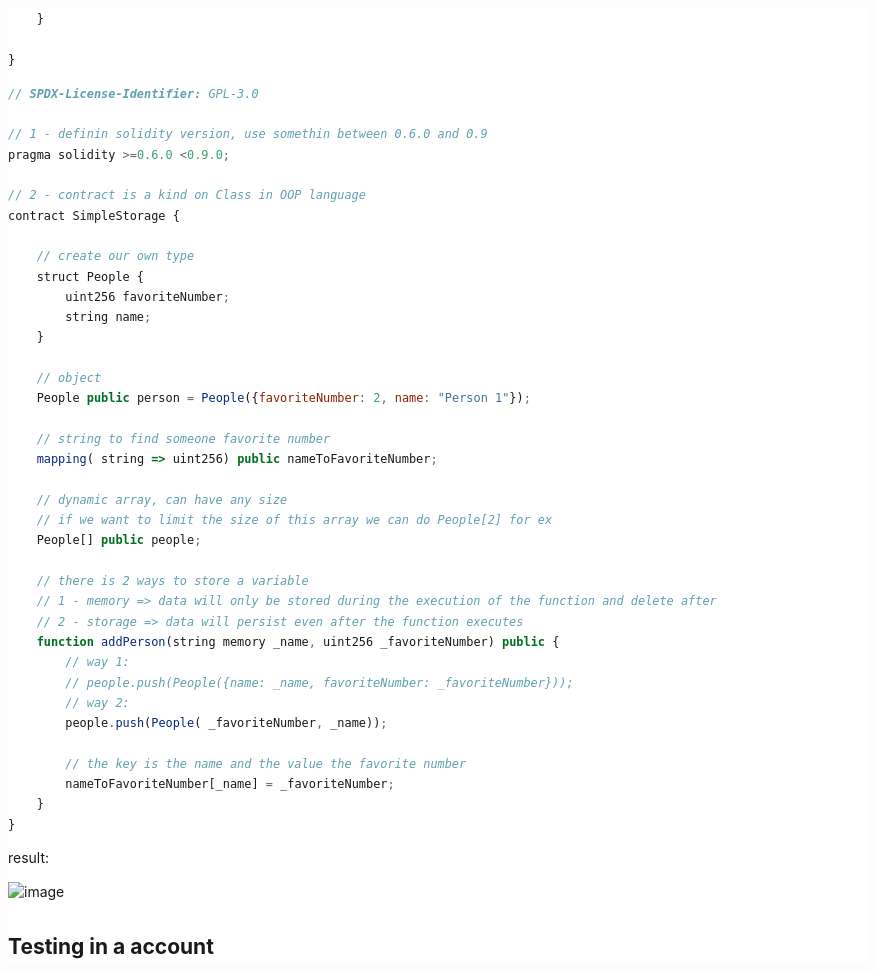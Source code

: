 ```jsx
    }
    
}
```

```jsx
// SPDX-License-Identifier: GPL-3.0

// 1 - definin solidity version, use somethin between 0.6.0 and 0.9
pragma solidity >=0.6.0 <0.9.0;

// 2 - contract is a kind on Class in OOP language
contract SimpleStorage {
 
    // create our own type
    struct People {
        uint256 favoriteNumber;
        string name;
    }

    // object
    People public person = People({favoriteNumber: 2, name: "Person 1"});
 
    // string to find someone favorite number  
    mapping( string => uint256) public nameToFavoriteNumber;
    
    // dynamic array, can have any size
    // if we want to limit the size of this array we can do People[2] for ex
    People[] public people;
    
    // there is 2 ways to store a variable
    // 1 - memory => data will only be stored during the execution of the function and delete after
    // 2 - storage => data will persist even after the function executes
    function addPerson(string memory _name, uint256 _favoriteNumber) public {
        // way 1:
        // people.push(People({name: _name, favoriteNumber: _favoriteNumber}));
        // way 2:
        people.push(People( _favoriteNumber, _name));
        
        // the key is the name and the value the favorite number
        nameToFavoriteNumber[_name] = _favoriteNumber;
    }
}
```

result:

![image](https://user-images.githubusercontent.com/63565773/138577268-d03d6d29-3827-4a48-9f80-f9d86cbe8445.png)

## Testing in a account
